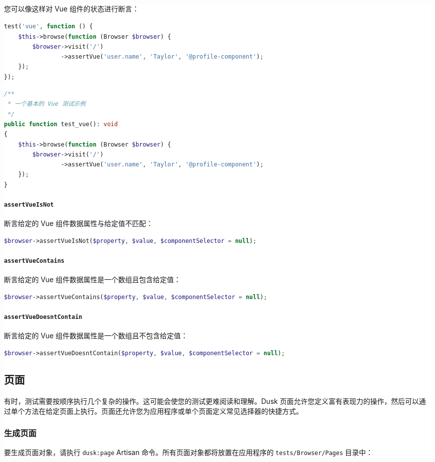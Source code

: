 您可以像这样对 Vue 组件的状态进行断言：

```php tab=Pest
test('vue', function () {
    $this->browse(function (Browser $browser) {
        $browser->visit('/')
                ->assertVue('user.name', 'Taylor', '@profile-component');
    });
});
```

```php tab=PHPUnit
/**
 * 一个基本的 Vue 测试示例
 */
public function test_vue(): void
{
    $this->browse(function (Browser $browser) {
        $browser->visit('/')
                ->assertVue('user.name', 'Taylor', '@profile-component');
    });
}
```

#### `assertVueIsNot`

断言给定的 Vue 组件数据属性与给定值不匹配：

```php
$browser->assertVueIsNot($property, $value, $componentSelector = null);
```

#### `assertVueContains`

断言给定的 Vue 组件数据属性是一个数组且包含给定值：

```php
$browser->assertVueContains($property, $value, $componentSelector = null);
```

#### `assertVueDoesntContain`

断言给定的 Vue 组件数据属性是一个数组且不包含给定值：

```php
$browser->assertVueDoesntContain($property, $value, $componentSelector = null);
```

## 页面

有时，测试需要按顺序执行几个复杂的操作。这可能会使您的测试更难阅读和理解。Dusk 页面允许您定义富有表现力的操作，然后可以通过单个方法在给定页面上执行。页面还允许您为应用程序或单个页面定义常见选择器的快捷方式。

### 生成页面

要生成页面对象，请执行 `dusk:page` Artisan 命令。所有页面对象都将放置在应用程序的 `tests/Browser/Pages` 目录中：
